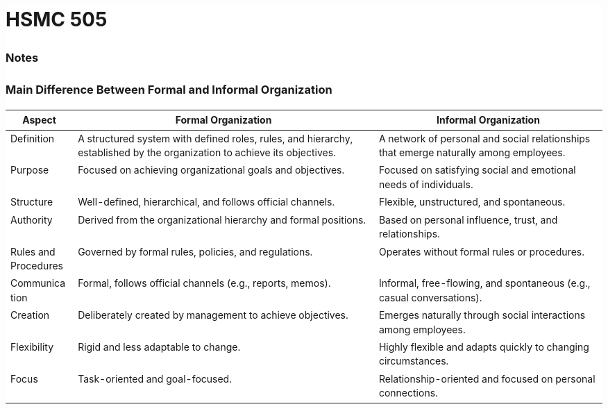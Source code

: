 # HSMC 505

### Notes
### Main Difference Between Formal and Informal Organization

<table>
  <thead>
    <tr>
      <th>Aspect</th>
      <th>Formal Organization</th>
      <th>Informal Organization</th>
    </tr>
  </thead>
  <tbody>
    <tr>
      <td>Definition</td>
      <td>A structured system with defined roles, rules, and hierarchy, established by the organization to achieve its objectives.</td>
      <td>A network of personal and social relationships that emerge naturally among employees.</td>
    </tr>
    <tr>
      <td>Purpose</td>
      <td>Focused on achieving organizational goals and objectives.</td>
      <td>Focused on satisfying social and emotional needs of individuals.</td>
    </tr>
    <tr>
      <td>Structure</td>
      <td>Well-defined, hierarchical, and follows official channels.</td>
      <td>Flexible, unstructured, and spontaneous.</td>
    </tr>
    <tr>
      <td>Authority</td>
      <td>Derived from the organizational hierarchy and formal positions.</td>
      <td>Based on personal influence, trust, and relationships.</td>
    </tr>
    <tr>
      <td>Rules and Procedures</td>
      <td>Governed by formal rules, policies, and regulations.</td>
      <td>Operates without formal rules or procedures.</td>
    </tr>
    <tr>
      <td>Communication</td>
      <td>Formal, follows official channels (e.g., reports, memos).</td>
      <td>Informal, free-flowing, and spontaneous (e.g., casual conversations).</td>
    </tr>
    <tr>
      <td>Creation</td>
      <td>Deliberately created by management to achieve objectives.</td>
      <td>Emerges naturally through social interactions among employees.</td>
    </tr>
    <tr>
      <td>Flexibility</td>
      <td>Rigid and less adaptable to change.</td>
      <td>Highly flexible and adapts quickly to changing circumstances.</td>
    </tr>
    <tr>
      <td>Focus</td>
      <td>Task-oriented and goal-focused.</td>
      <td>Relationship-oriented and focused on personal connections.</td>
    </tr>